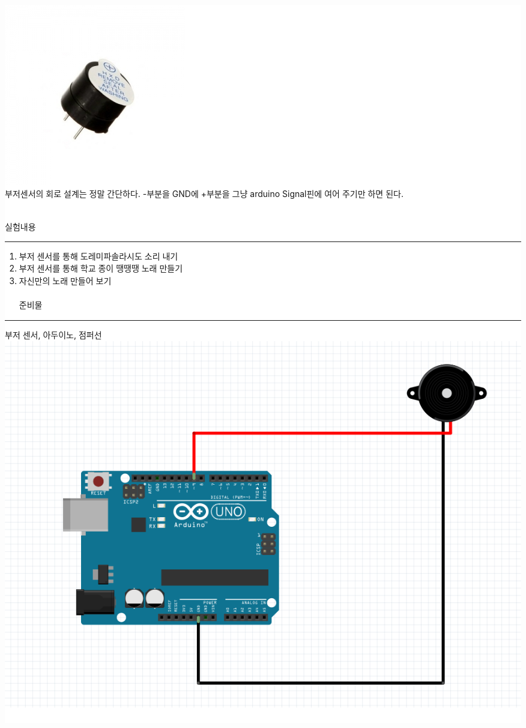 ![Buzzer](img/buzzer.jpg)  
부저센서의 회로 설계는 정말 간단하다. -부분을 GND에 +부분을 그냥 arduino Signal핀에 여어 주기만 하면 된다. 

 
　  
       실험내용  
       
***
1. 부저 센서를 통해 도레미파솔라시도 소리 내기  
2. 부저 센서를 통해 학교 종이 땡땡땡 노래 만들기  
3. 자신만의 노래 만들어 보기  
　  
준비물  

***  
부저 센서, 아두이노, 점퍼선  
![Buzzer_circut](img/buzzer_circuit.PNG)  
　  